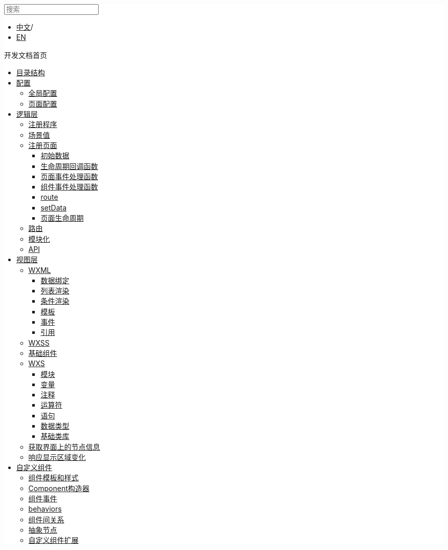 <form><label for="search-input" class="search-icon" id="js-search-icon"></label><input type="text" id="search-input" name="search-input" placeholder="搜索"> </form>

</div>

*   [中文](https://developers.weixin.qq.com/miniprogram/dev/framework/app-service/route.html?t=18111620)<span class="split-line">/</span>
*   [EN](https://developers.weixin.qq.com/miniprogram/en/dev/framework/app-service/route.html?t=18111620)

</div>

</div>

<div class="book-summary">

<div class="book-summary-home" id="js-summary-home"><a><span class="icon_home_s icon_dev"></span><span class="s_title_2">开发文档首页</span></a></div>

<nav role="navigation">

*   [目录结构](../structure.html)
*   [配置](../config.html)
    *   [全局配置](../config.html#全局配置)
    *   [页面配置](../config.html#页面配置)
*   [逻辑层](.)
    *   [注册程序](./app.html)
    *   [场景值](./scene.html)
    *   [注册页面](./page.html)
        *   [初始数据](./page.html#data)
        *   [生命周期回调函数](./page.html#生命周期回调函数)
        *   [页面事件处理函数](./page.html#页面事件处理函数)
        *   [组件事件处理函数](./page.html#组件事件处理函数)
        *   [route](./page.html#pageroute)
        *   [setData](./page.html#pageprototypesetdataobject-data-function-callback)
        *   [页面生命周期](./page.html#生命周期)
    *   [路由](./route.html)
    *   [模块化](./module.html)
    *   [API](./api.html)
*   [视图层](../view/)
    *   [WXML](../view/wxml/)
        *   [数据绑定](../view/wxml/data.html)
        *   [列表渲染](../view/wxml/list.html)
        *   [条件渲染](../view/wxml/conditional.html)
        *   [模板](../view/wxml/template.html)
        *   [事件](../view/wxml/event.html)
        *   [引用](../view/wxml/import.html)
    *   [WXSS](../view/wxss.html)
    *   [基础组件](../view/component.html)
    *   [WXS](../view/wxs/)
        *   [模块](../view/wxs/01wxs-module.html)
        *   [变量](../view/wxs/02variate.html)
        *   [注释](../view/wxs/03annotation.html)
        *   [运算符](../view/wxs/04operator.html)
        *   [语句](../view/wxs/05statement.html)
        *   [数据类型](../view/wxs/06datatype.html)
        *   [基础类库](../view/wxs/07basiclibrary.html)
    *   [获取界面上的节点信息](../view/selector.html)
    *   [响应显示区域变化](../view/resizable.html)
*   [自定义组件](../custom-component/)
    *   [组件模板和样式](../custom-component/wxml-wxss.html)
    *   [Component构造器](../custom-component/component.html)
    *   [组件事件](../custom-component/events.html)
    *   [behaviors](../custom-component/behaviors.html)
    *   [组件间关系](../custom-component/relations.html)
    *   [抽象节点](../custom-component/generics.html)
    *   [自定义组件扩展](../custom-component/extend.html)
